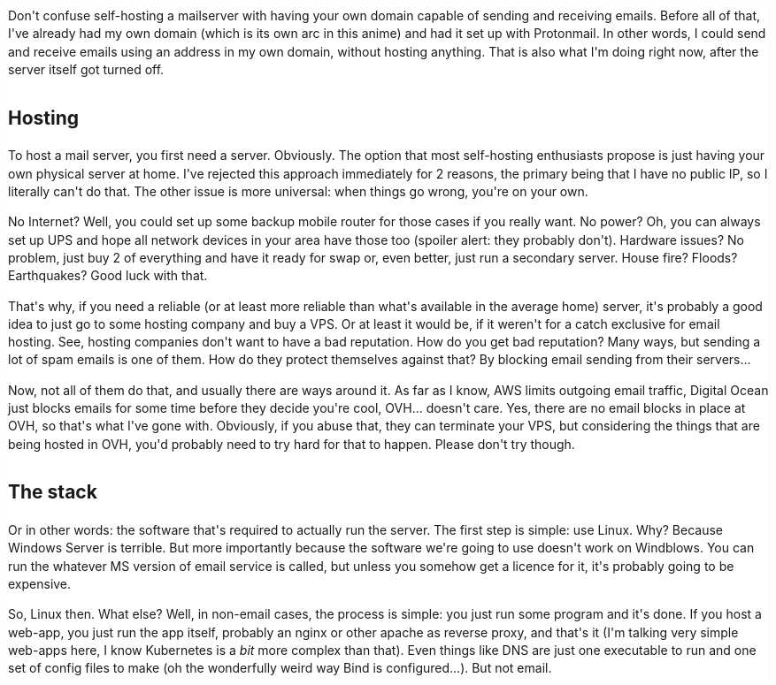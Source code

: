 Don't confuse self-hosting a mailserver with having your own domain capable of sending and receiving emails.
Before all of that, I've already had my own domain (which is its own arc in this anime) and had it set up with Protonmail.
In other words, I could send and receive emails using an address in my own domain, without hosting anything.
That is also what I'm doing right now, after the server itself got turned off.

## Hosting

To host a mail server, you first need a server. Obviously.
The option that most self-hosting enthusiasts propose is just having your own physical server at home.
I've rejected this approach immediately for 2 reasons, the primary being that I have no public IP, so I literally can't do that.
The other issue is more universal: when things go wrong, you're on your own.

No Internet? Well, you could set up some backup mobile router for those cases if you really want.
No power? Oh, you can always set up UPS and hope all network devices in your area have those too (spoiler alert: they probably don't).
Hardware issues? No problem, just buy 2 of everything and have it ready for swap or, even better, just run a secondary server.
House fire? Floods? Earthquakes? Good luck with that.

That's why, if you need a reliable (or at least more reliable than what's available in the average home) server, it's probably a good idea to just go to some hosting company and buy a VPS.
Or at least it would be, if it weren't for a catch exclusive for email hosting.
See, hosting companies don't want to have a bad reputation.
How do you get bad reputation? Many ways, but sending a lot of spam emails is one of them.
How do they protect themselves against that? By blocking email sending from their servers...

Now, not all of them do that, and usually there are ways around it.
As far as I know, AWS limits outgoing email traffic, Digital Ocean just blocks emails for some time before they decide you're cool, OVH... doesn't care.
Yes, there are no email blocks in place at OVH, so that's what I've gone with.
Obviously, if you abuse that, they can terminate your VPS, but considering the things that are being hosted in OVH, you'd probably need to try hard for that to happen.
Please don't try though.

## The stack

Or in other words: the software that's required to actually run the server.
The first step is simple: use Linux.
Why? Because Windows Server is terrible. But more importantly because the software we're going to use doesn't work on Windblows.
You can run the whatever MS version of email service is called, but unless you somehow get a licence for it, it's probably going to be expensive.

So, Linux then. What else?
Well, in non-email cases, the process is simple: you just run some program and it's done.
If you host a web-app, you just run the app itself, probably an nginx or other apache as reverse proxy, and that's it (I'm talking very simple web-apps here, I know Kubernetes is a *bit* more complex than that).
Even things like DNS are just one executable to run and one set of config files to make (oh the wonderfully weird way Bind is configured...).
But not email.
